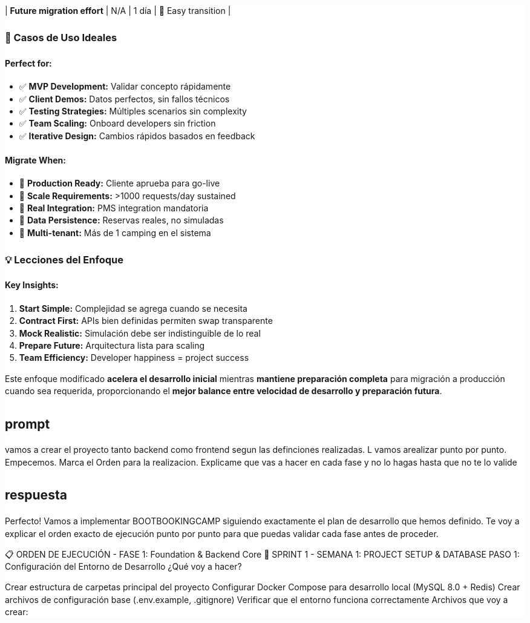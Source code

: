 | **Future migration effort** | N/A | 1 día | 🔄 Easy transition |

### 🎯 Casos de Uso Ideales

#### **Perfect for:**
- ✅ **MVP Development:** Validar concepto rápidamente
- ✅ **Client Demos:** Datos perfectos, sin fallos técnicos
- ✅ **Testing Strategies:** Múltiples scenarios sin complexity
- ✅ **Team Scaling:** Onboard developers sin friction
- ✅ **Iterative Design:** Cambios rápidos basados en feedback

#### **Migrate When:**
- 🔄 **Production Ready:** Cliente aprueba para go-live
- 🔄 **Scale Requirements:** >1000 requests/day sustained
- 🔄 **Real Integration:** PMS integration mandatoria
- 🔄 **Data Persistence:** Reservas reales, no simuladas
- 🔄 **Multi-tenant:** Más de 1 camping en el sistema

### 💡 Lecciones del Enfoque

#### **Key Insights:**
1. **Start Simple:** Complejidad se agrega cuando se necesita
2. **Contract First:** APIs bien definidas permiten swap transparente
3. **Mock Realistic:** Simulación debe ser indistinguible de lo real
4. **Prepare Future:** Arquitectura lista para scaling
5. **Team Efficiency:** Developer happiness = project success

Este enfoque modificado **acelera el desarrollo inicial** mientras **mantiene preparación completa** para migración a producción cuando sea requerida, proporcionando el **mejor balance entre velocidad de desarrollo y preparación futura**.


## prompt ##

vamos a crear el proyecto tanto backend como frontend segun las definciones realizadas.
L vamos arealizar punto por punto. Empecemos.
Marca el Orden para la realizacion. Explicame que vas a hacer en cada fase y no lo hagas hasta que no te lo valide


## respuesta ##

Perfecto! Vamos a implementar BOOTBOOKINGCAMP siguiendo exactamente el plan de desarrollo que hemos definido. Te voy a explicar el orden exacto de ejecución punto por punto para que puedas validar cada fase antes de proceder.

📋 ORDEN DE EJECUCIÓN - FASE 1: Foundation & Backend Core
🎯 SPRINT 1 - SEMANA 1: PROJECT SETUP & DATABASE
PASO 1: Configuración del Entorno de Desarrollo
¿Qué voy a hacer?

Crear estructura de carpetas principal del proyecto
Configurar Docker Compose para desarrollo local (MySQL 8.0 + Redis)
Crear archivos de configuración base (.env.example, .gitignore)
Verificar que el entorno funciona correctamente
Archivos que voy a crear:

